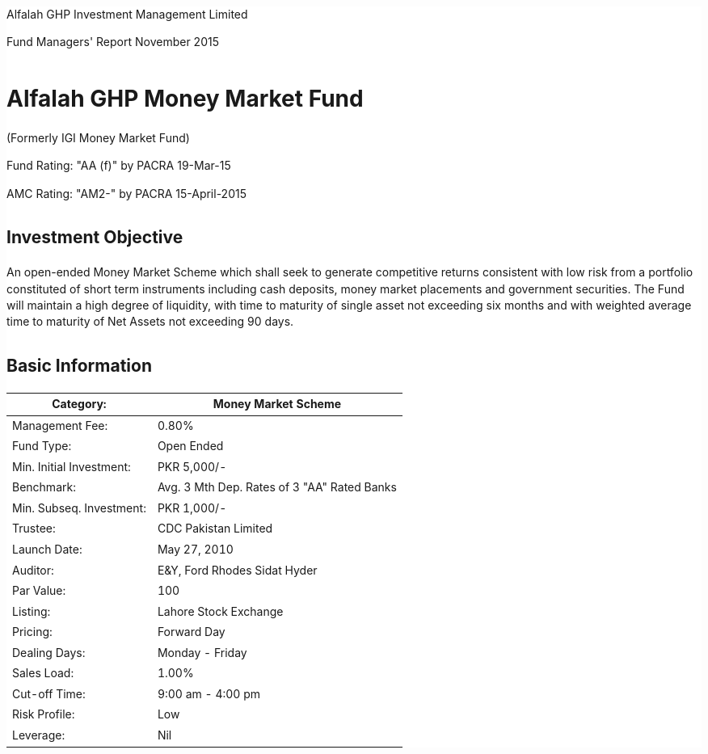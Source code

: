 Alfalah GHP Investment Management Limited

Fund Managers' Report November 2015

# Alfalah GHP Money Market Fund

(Formerly IGI Money Market Fund)

Fund Rating: "AA (f)" by PACRA 19-Mar-15

AMC Rating: "AM2-" by PACRA 15-April-2015

## Investment Objective

An open-ended Money Market Scheme which shall seek to generate competitive returns consistent with low risk from a portfolio constituted of short term instruments including cash deposits, money market placements and government securities. The Fund will maintain a high degree of liquidity, with time to maturity of single asset not exceeding six months and with weighted average time to maturity of Net Assets not exceeding 90 days.

## Basic Information

| Category:                | Money Market Scheme                         |
| ------------------------ | ------------------------------------------- |
| Management Fee:          | 0.80%                                       |
| Fund Type:               | Open Ended                                  |
| Min. Initial Investment: | PKR 5,000/-                                 |
| Benchmark:               | Avg. 3 Mth Dep. Rates of 3 "AA" Rated Banks |
| Min. Subseq. Investment: | PKR 1,000/-                                 |
| Trustee:                 | CDC Pakistan Limited                        |
| Launch Date:             | May 27, 2010                                |
| Auditor:                 | E&Y, Ford Rhodes Sidat Hyder                |
| Par Value:               | 100                                         |
| Listing:                 | Lahore Stock Exchange                       |
| Pricing:                 | Forward Day                                 |
| Dealing Days:            | Monday - Friday                             |
| Sales Load:              | 1.00%                                       |
| Cut-off Time:            | 9:00 am - 4:00 pm                           |
| Risk Profile:            | Low                                         |
| Leverage:                | Nil                                         |
